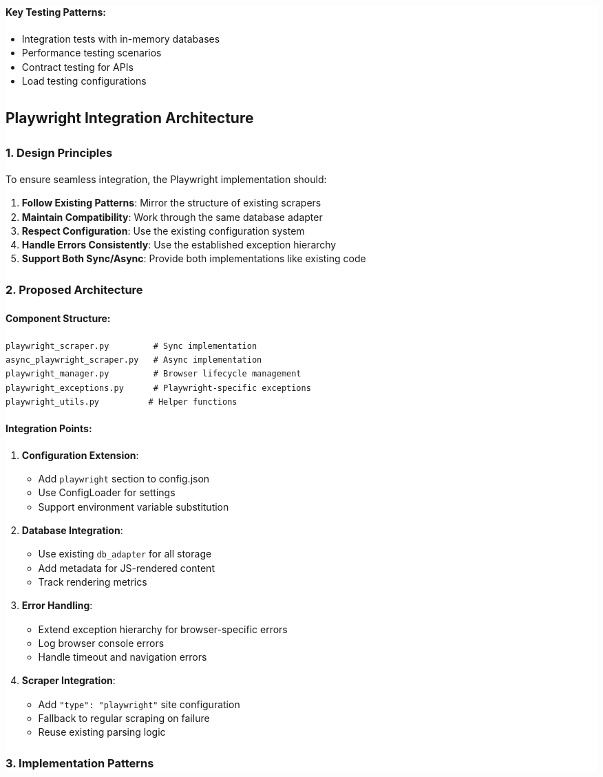 #### Key Testing Patterns:
- Integration tests with in-memory databases
- Performance testing scenarios
- Contract testing for APIs
- Load testing configurations

## Playwright Integration Architecture

### 1. Design Principles

To ensure seamless integration, the Playwright implementation should:

1. **Follow Existing Patterns**: Mirror the structure of existing scrapers
2. **Maintain Compatibility**: Work through the same database adapter
3. **Respect Configuration**: Use the existing configuration system
4. **Handle Errors Consistently**: Use the established exception hierarchy
5. **Support Both Sync/Async**: Provide both implementations like existing code

### 2. Proposed Architecture

#### Component Structure:
```
playwright_scraper.py         # Sync implementation
async_playwright_scraper.py   # Async implementation
playwright_manager.py         # Browser lifecycle management
playwright_exceptions.py      # Playwright-specific exceptions
playwright_utils.py          # Helper functions
```

#### Integration Points:

1. **Configuration Extension**:
   - Add `playwright` section to config.json
   - Use ConfigLoader for settings
   - Support environment variable substitution

2. **Database Integration**:
   - Use existing `db_adapter` for all storage
   - Add metadata for JS-rendered content
   - Track rendering metrics

3. **Error Handling**:
   - Extend exception hierarchy for browser-specific errors
   - Log browser console errors
   - Handle timeout and navigation errors

4. **Scraper Integration**:
   - Add `"type": "playwright"` site configuration
   - Fallback to regular scraping on failure
   - Reuse existing parsing logic

### 3. Implementation Patterns
